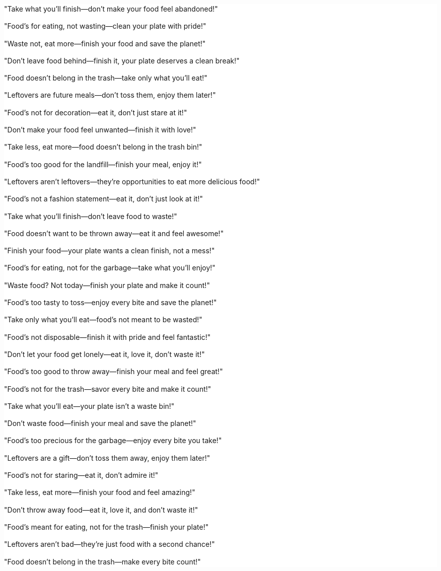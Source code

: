 "Take what you’ll finish—don’t make your food feel abandoned!"

"Food’s for eating, not wasting—clean your plate with pride!"

"Waste not, eat more—finish your food and save the planet!"

"Don’t leave food behind—finish it, your plate deserves a clean break!"

"Food doesn’t belong in the trash—take only what you’ll eat!"

"Leftovers are future meals—don’t toss them, enjoy them later!"

"Food’s not for decoration—eat it, don’t just stare at it!"

"Don’t make your food feel unwanted—finish it with love!"

"Take less, eat more—food doesn’t belong in the trash bin!"

"Food’s too good for the landfill—finish your meal, enjoy it!"

"Leftovers aren’t leftovers—they’re opportunities to eat more delicious food!"

"Food’s not a fashion statement—eat it, don’t just look at it!"

"Take what you’ll finish—don’t leave food to waste!"

"Food doesn’t want to be thrown away—eat it and feel awesome!"

"Finish your food—your plate wants a clean finish, not a mess!"

"Food’s for eating, not for the garbage—take what you’ll enjoy!"

"Waste food? Not today—finish your plate and make it count!"

"Food’s too tasty to toss—enjoy every bite and save the planet!"

"Take only what you’ll eat—food’s not meant to be wasted!"

"Food’s not disposable—finish it with pride and feel fantastic!"

"Don’t let your food get lonely—eat it, love it, don’t waste it!"

"Food’s too good to throw away—finish your meal and feel great!"

"Food’s not for the trash—savor every bite and make it count!"

"Take what you’ll eat—your plate isn’t a waste bin!"

"Don’t waste food—finish your meal and save the planet!"

"Food’s too precious for the garbage—enjoy every bite you take!"

"Leftovers are a gift—don’t toss them away, enjoy them later!"

"Food’s not for staring—eat it, don’t admire it!"

"Take less, eat more—finish your food and feel amazing!"

"Don’t throw away food—eat it, love it, and don’t waste it!"

"Food’s meant for eating, not for the trash—finish your plate!"

"Leftovers aren’t bad—they’re just food with a second chance!"

"Food doesn’t belong in the trash—make every bite count!"
